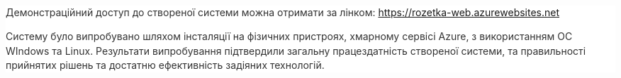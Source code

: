 
<span style='color:rgb(51, 51, 51);background-color:rgb(255, 255, 255)'>Демонстраційний доступ до створеної системи можна отримати за лінком: https://rozetka-web.azurewebsites.net</span>


<span style='color:rgb(51, 51, 51);background-color:rgb(255, 255, 255)'>Систему було випробувано шляхом інсталяції на фізичних пристроях, хмарному сервісі Azure, з використанням ОС WIndows та Linux. Результати випробування підтвердили загальну працездатність створеної системи, та правильності прийнятих рішень та достатню ефективність задіяних технологій.</span>


